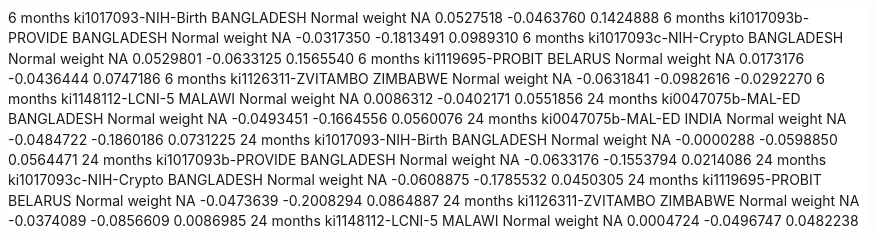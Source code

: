 6 months    ki1017093-NIH-Birth       BANGLADESH   Normal weight        NA                 0.0527518   -0.0463760    0.1424888
6 months    ki1017093b-PROVIDE        BANGLADESH   Normal weight        NA                -0.0317350   -0.1813491    0.0989310
6 months    ki1017093c-NIH-Crypto     BANGLADESH   Normal weight        NA                 0.0529801   -0.0633125    0.1565540
6 months    ki1119695-PROBIT          BELARUS      Normal weight        NA                 0.0173176   -0.0436444    0.0747186
6 months    ki1126311-ZVITAMBO        ZIMBABWE     Normal weight        NA                -0.0631841   -0.0982616   -0.0292270
6 months    ki1148112-LCNI-5          MALAWI       Normal weight        NA                 0.0086312   -0.0402171    0.0551856
24 months   ki0047075b-MAL-ED         BANGLADESH   Normal weight        NA                -0.0493451   -0.1664556    0.0560076
24 months   ki0047075b-MAL-ED         INDIA        Normal weight        NA                -0.0484722   -0.1860186    0.0731225
24 months   ki1017093-NIH-Birth       BANGLADESH   Normal weight        NA                -0.0000288   -0.0598850    0.0564471
24 months   ki1017093b-PROVIDE        BANGLADESH   Normal weight        NA                -0.0633176   -0.1553794    0.0214086
24 months   ki1017093c-NIH-Crypto     BANGLADESH   Normal weight        NA                -0.0608875   -0.1785532    0.0450305
24 months   ki1119695-PROBIT          BELARUS      Normal weight        NA                -0.0473639   -0.2008294    0.0864887
24 months   ki1126311-ZVITAMBO        ZIMBABWE     Normal weight        NA                -0.0374089   -0.0856609    0.0086985
24 months   ki1148112-LCNI-5          MALAWI       Normal weight        NA                 0.0004724   -0.0496747    0.0482238
